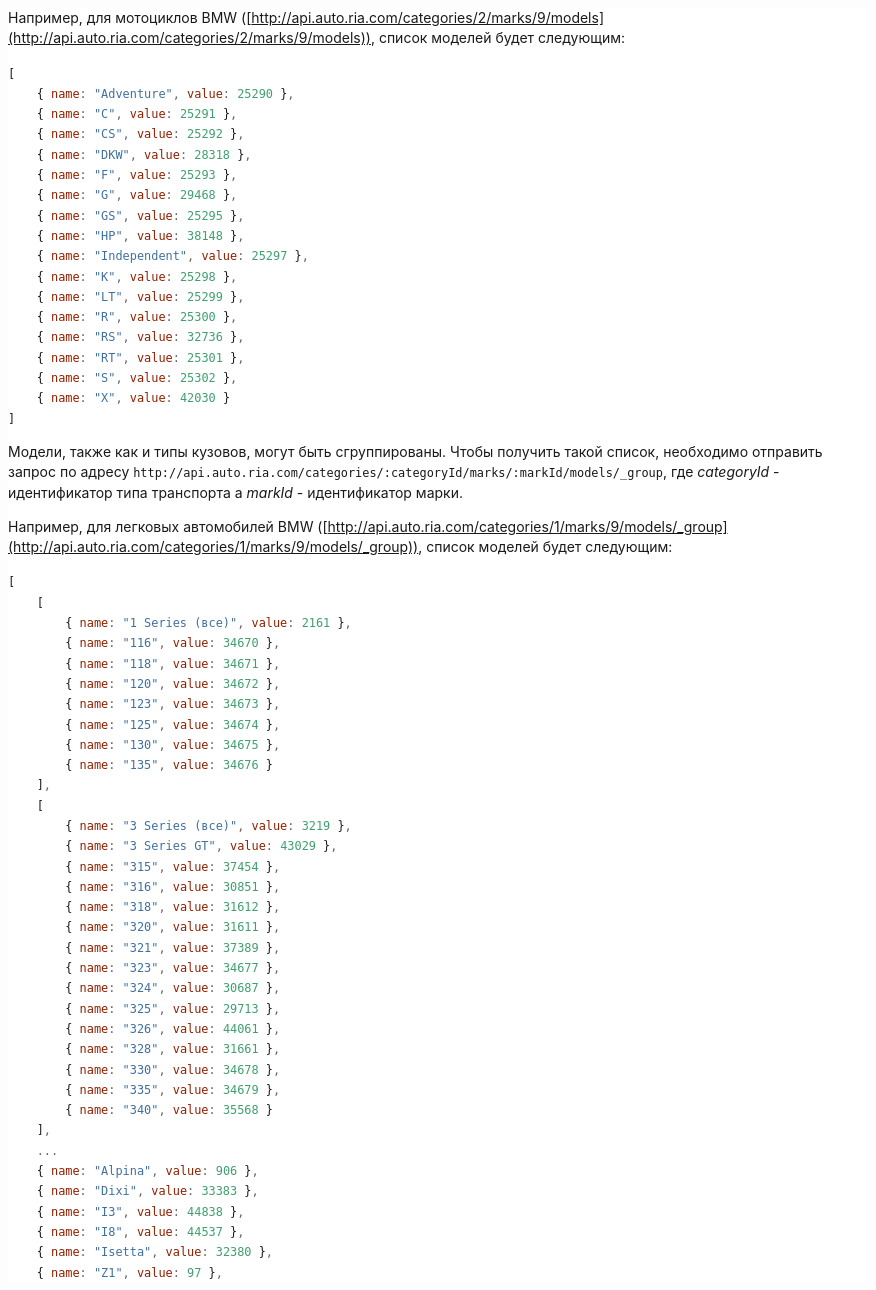 Например, для мотоциклов BMW ([http://api.auto.ria.com/categories/2/marks/9/models](http://api.auto.ria.com/categories/2/marks/9/models)), список моделей будет следующим:
```javascript
[
    { name: "Adventure", value: 25290 },
    { name: "C", value: 25291 },
    { name: "CS", value: 25292 },
    { name: "DKW", value: 28318 },
    { name: "F", value: 25293 },
    { name: "G", value: 29468 },
    { name: "GS", value: 25295 },
    { name: "HP", value: 38148 },
    { name: "Independent", value: 25297 },
    { name: "K", value: 25298 },
    { name: "LT", value: 25299 },
    { name: "R", value: 25300 },
    { name: "RS", value: 32736 },
    { name: "RT", value: 25301 },
    { name: "S", value: 25302 },
    { name: "X", value: 42030 }
]
```

Модели, также как и типы кузовов, могут быть сгруппированы. Чтобы получить такой список, необходимо отправить запрос по адресу `http://api.auto.ria.com/categories/:categoryId/marks/:markId/models/_group`, где *categoryId* - идентификатор типа транспорта а *markId* - идентификатор марки.

Например, для легковых автомобилей BMW ([http://api.auto.ria.com/categories/1/marks/9/models/_group](http://api.auto.ria.com/categories/1/marks/9/models/_group)), список моделей будет следующим:
```javascript
[
    [
        { name: "1 Series (все)", value: 2161 },
        { name: "116", value: 34670 },
        { name: "118", value: 34671 },
        { name: "120", value: 34672 },
        { name: "123", value: 34673 },
        { name: "125", value: 34674 },
        { name: "130", value: 34675 },
        { name: "135", value: 34676 }
    ],
    [
        { name: "3 Series (все)", value: 3219 },
        { name: "3 Series GT", value: 43029 },
        { name: "315", value: 37454 },
        { name: "316", value: 30851 },
        { name: "318", value: 31612 },
        { name: "320", value: 31611 },
        { name: "321", value: 37389 },
        { name: "323", value: 34677 },
        { name: "324", value: 30687 },
        { name: "325", value: 29713 },
        { name: "326", value: 44061 },
        { name: "328", value: 31661 },
        { name: "330", value: 34678 },
        { name: "335", value: 34679 },
        { name: "340", value: 35568 }
    ],
    ...
    { name: "Alpina", value: 906 },
    { name: "Dixi", value: 33383 },
    { name: "I3", value: 44838 },
    { name: "I8", value: 44537 },
    { name: "Isetta", value: 32380 },
    { name: "Z1", value: 97 },
```